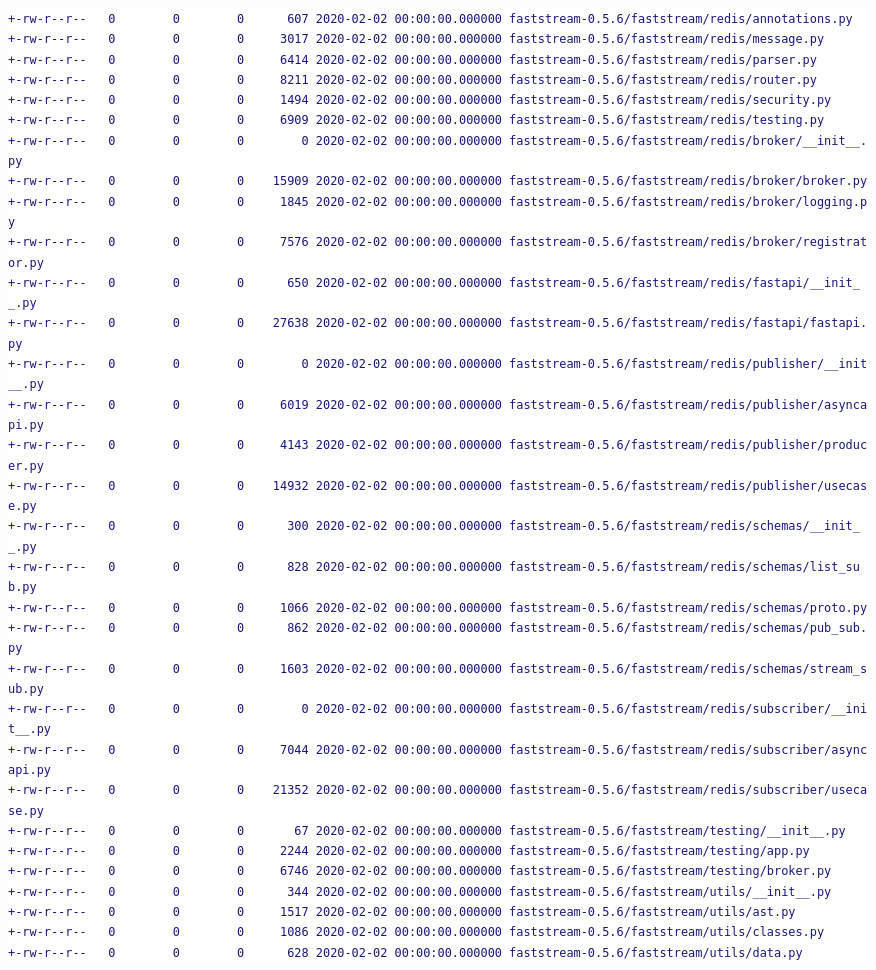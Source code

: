 ```diff
+-rw-r--r--   0        0        0      607 2020-02-02 00:00:00.000000 faststream-0.5.6/faststream/redis/annotations.py
+-rw-r--r--   0        0        0     3017 2020-02-02 00:00:00.000000 faststream-0.5.6/faststream/redis/message.py
+-rw-r--r--   0        0        0     6414 2020-02-02 00:00:00.000000 faststream-0.5.6/faststream/redis/parser.py
+-rw-r--r--   0        0        0     8211 2020-02-02 00:00:00.000000 faststream-0.5.6/faststream/redis/router.py
+-rw-r--r--   0        0        0     1494 2020-02-02 00:00:00.000000 faststream-0.5.6/faststream/redis/security.py
+-rw-r--r--   0        0        0     6909 2020-02-02 00:00:00.000000 faststream-0.5.6/faststream/redis/testing.py
+-rw-r--r--   0        0        0        0 2020-02-02 00:00:00.000000 faststream-0.5.6/faststream/redis/broker/__init__.py
+-rw-r--r--   0        0        0    15909 2020-02-02 00:00:00.000000 faststream-0.5.6/faststream/redis/broker/broker.py
+-rw-r--r--   0        0        0     1845 2020-02-02 00:00:00.000000 faststream-0.5.6/faststream/redis/broker/logging.py
+-rw-r--r--   0        0        0     7576 2020-02-02 00:00:00.000000 faststream-0.5.6/faststream/redis/broker/registrator.py
+-rw-r--r--   0        0        0      650 2020-02-02 00:00:00.000000 faststream-0.5.6/faststream/redis/fastapi/__init__.py
+-rw-r--r--   0        0        0    27638 2020-02-02 00:00:00.000000 faststream-0.5.6/faststream/redis/fastapi/fastapi.py
+-rw-r--r--   0        0        0        0 2020-02-02 00:00:00.000000 faststream-0.5.6/faststream/redis/publisher/__init__.py
+-rw-r--r--   0        0        0     6019 2020-02-02 00:00:00.000000 faststream-0.5.6/faststream/redis/publisher/asyncapi.py
+-rw-r--r--   0        0        0     4143 2020-02-02 00:00:00.000000 faststream-0.5.6/faststream/redis/publisher/producer.py
+-rw-r--r--   0        0        0    14932 2020-02-02 00:00:00.000000 faststream-0.5.6/faststream/redis/publisher/usecase.py
+-rw-r--r--   0        0        0      300 2020-02-02 00:00:00.000000 faststream-0.5.6/faststream/redis/schemas/__init__.py
+-rw-r--r--   0        0        0      828 2020-02-02 00:00:00.000000 faststream-0.5.6/faststream/redis/schemas/list_sub.py
+-rw-r--r--   0        0        0     1066 2020-02-02 00:00:00.000000 faststream-0.5.6/faststream/redis/schemas/proto.py
+-rw-r--r--   0        0        0      862 2020-02-02 00:00:00.000000 faststream-0.5.6/faststream/redis/schemas/pub_sub.py
+-rw-r--r--   0        0        0     1603 2020-02-02 00:00:00.000000 faststream-0.5.6/faststream/redis/schemas/stream_sub.py
+-rw-r--r--   0        0        0        0 2020-02-02 00:00:00.000000 faststream-0.5.6/faststream/redis/subscriber/__init__.py
+-rw-r--r--   0        0        0     7044 2020-02-02 00:00:00.000000 faststream-0.5.6/faststream/redis/subscriber/asyncapi.py
+-rw-r--r--   0        0        0    21352 2020-02-02 00:00:00.000000 faststream-0.5.6/faststream/redis/subscriber/usecase.py
+-rw-r--r--   0        0        0       67 2020-02-02 00:00:00.000000 faststream-0.5.6/faststream/testing/__init__.py
+-rw-r--r--   0        0        0     2244 2020-02-02 00:00:00.000000 faststream-0.5.6/faststream/testing/app.py
+-rw-r--r--   0        0        0     6746 2020-02-02 00:00:00.000000 faststream-0.5.6/faststream/testing/broker.py
+-rw-r--r--   0        0        0      344 2020-02-02 00:00:00.000000 faststream-0.5.6/faststream/utils/__init__.py
+-rw-r--r--   0        0        0     1517 2020-02-02 00:00:00.000000 faststream-0.5.6/faststream/utils/ast.py
+-rw-r--r--   0        0        0     1086 2020-02-02 00:00:00.000000 faststream-0.5.6/faststream/utils/classes.py
+-rw-r--r--   0        0        0      628 2020-02-02 00:00:00.000000 faststream-0.5.6/faststream/utils/data.py
```